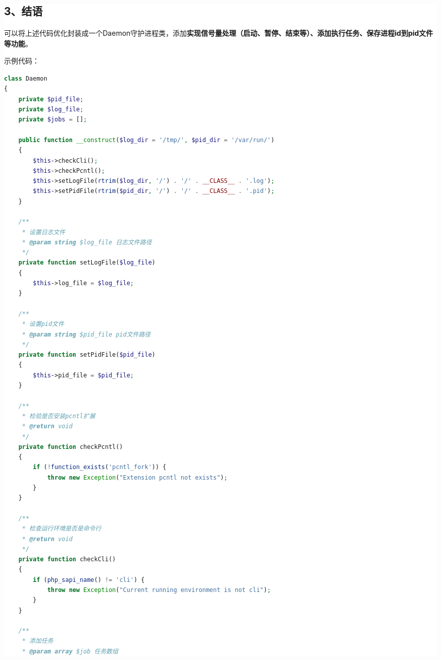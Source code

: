 ## 3、结语

可以将上述代码优化封装成一个Daemon守护进程类，添加**实现信号量处理（启动、暂停、结束等）、添加执行任务、保存进程id到pid文件等功能**。    
    
示例代码：

```php
class Daemon
{
    private $pid_file;
    private $log_file;
    private $jobs = [];

    public function __construct($log_dir = '/tmp/', $pid_dir = '/var/run/')
    {
        $this->checkCli();
        $this->checkPcntl();
        $this->setLogFile(rtrim($log_dir, '/') . '/' . __CLASS__ . '.log');
        $this->setPidFile(rtrim($pid_dir, '/') . '/' . __CLASS__ . '.pid');
    }

    /**
     * 设置日志文件
     * @param string $log_file 日志文件路径
     */
    private function setLogFile($log_file)
    {
        $this->log_file = $log_file;
    }

    /**
     * 设置pid文件
     * @param string $pid_file pid文件路径
     */
    private function setPidFile($pid_file)
    {
        $this->pid_file = $pid_file;
    }

    /**
     * 检验是否安装pcntl扩展
     * @return void 
     */
    private function checkPcntl()
    {
        if (!function_exists('pcntl_fork')) {
            throw new Exception("Extension pcntl not exists");
        }
    }

    /**
     * 检查运行环境是否是命令行
     * @return void 
     */
    private function checkCli()
    {
        if (php_sapi_name() != 'cli') {
            throw new Exception("Current running environment is not cli");
        }
    }

    /**
     * 添加任务
     * @param array $job 任务数组
```